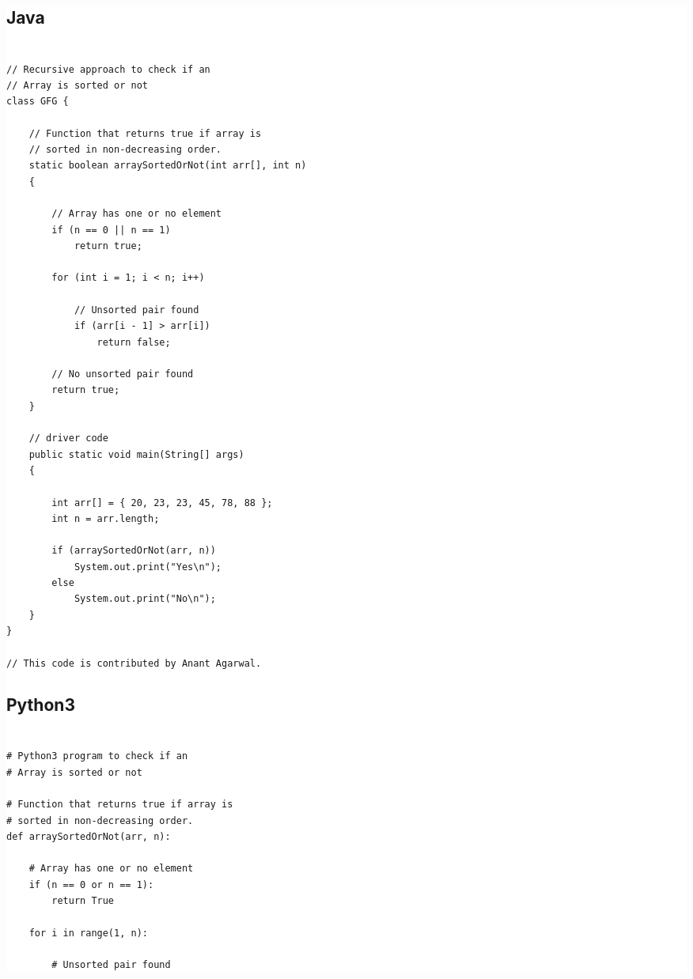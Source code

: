 ## Java

```

// Recursive approach to check if an 
// Array is sorted or not 
class GFG { 

    // Function that returns true if array is 
    // sorted in non-decreasing order. 
    static boolean arraySortedOrNot(int arr[], int n) 
    { 

        // Array has one or no element 
        if (n == 0 || n == 1) 
            return true; 

        for (int i = 1; i < n; i++) 

            // Unsorted pair found 
            if (arr[i - 1] > arr[i]) 
                return false; 

        // No unsorted pair found 
        return true; 
    } 

    // driver code 
    public static void main(String[] args) 
    { 

        int arr[] = { 20, 23, 23, 45, 78, 88 }; 
        int n = arr.length; 

        if (arraySortedOrNot(arr, n)) 
            System.out.print("Yes\n"); 
        else
            System.out.print("No\n"); 
    } 
} 

// This code is contributed by Anant Agarwal. 

```

## Python3

```

# Python3 program to check if an 
# Array is sorted or not 

# Function that returns true if array is 
# sorted in non-decreasing order. 
def arraySortedOrNot(arr, n): 

    # Array has one or no element 
    if (n == 0 or n == 1): 
        return True

    for i in range(1, n): 

        # Unsorted pair found 
```